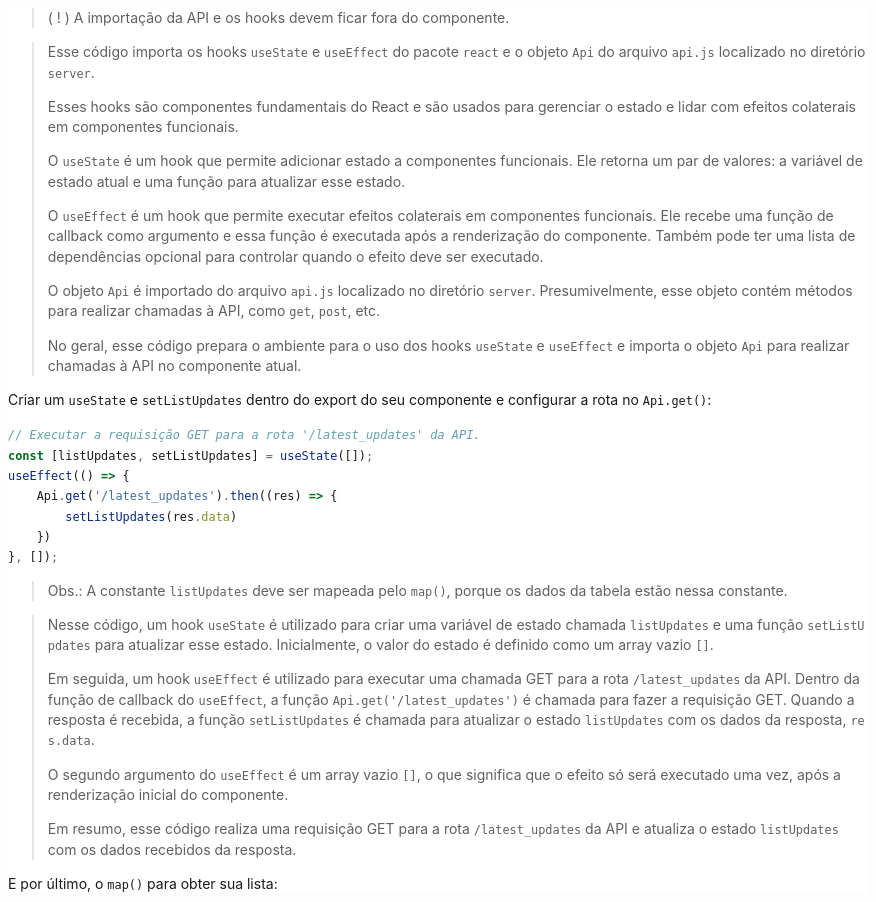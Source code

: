 > ( ! ) A importação da API e os hooks devem ficar fora do componente.

> Esse código importa os hooks `useState` e `useEffect` do pacote `react` e o objeto `Api` do arquivo `api.js` localizado no diretório `server`.
>
> Esses hooks são componentes fundamentais do React e são usados para gerenciar o estado e lidar com efeitos colaterais em componentes funcionais.
>
> O `useState` é um hook que permite adicionar estado a componentes funcionais. Ele retorna um par de valores: a variável de estado atual e uma função para atualizar esse estado.
>
> O `useEffect` é um hook que permite executar efeitos colaterais em componentes funcionais. Ele recebe uma função de callback como argumento e essa função é executada após a renderização do componente. Também pode ter uma lista de dependências opcional para controlar quando o efeito deve ser executado.
>
> O objeto `Api` é importado do arquivo `api.js` localizado no diretório `server`. Presumivelmente, esse objeto contém métodos para realizar chamadas à API, como `get`, `post`, etc.
>
> No geral, esse código prepara o ambiente para o uso dos hooks `useState` e `useEffect` e importa o objeto `Api` para realizar chamadas à API no componente atual.

Criar um `useState` e `setListUpdates` dentro do export do seu componente e configurar a rota no `Api.get()`:

```jsx
// Executar a requisição GET para a rota '/latest_updates' da API.
const [listUpdates, setListUpdates] = useState([]);
useEffect(() => {
    Api.get('/latest_updates').then((res) => {
        setListUpdates(res.data)
    })
}, []);
```

> Obs.: A constante `listUpdates` deve ser mapeada pelo `map()`, porque os dados da tabela estão nessa constante.

> Nesse código, um hook `useState` é utilizado para criar uma variável de estado chamada `listUpdates` e uma função `setListUpdates` para atualizar esse estado. Inicialmente, o valor do estado é definido como um array vazio `[]`.
>
> Em seguida, um hook `useEffect` é utilizado para executar uma chamada GET para a rota `/latest_updates` da API. Dentro da função de callback do `useEffect`, a função `Api.get('/latest_updates')` é chamada para fazer a requisição GET. Quando a resposta é recebida, a função `setListUpdates` é chamada para atualizar o estado `listUpdates` com os dados da resposta, `res.data`.
>
> O segundo argumento do `useEffect` é um array vazio `[]`, o que significa que o efeito só será executado uma vez, após a renderização inicial do componente.
>
> Em resumo, esse código realiza uma requisição GET para a rota `/latest_updates` da API e atualiza o estado `listUpdates` com os dados recebidos da resposta.

E por último, o `map()` para obter sua lista:
